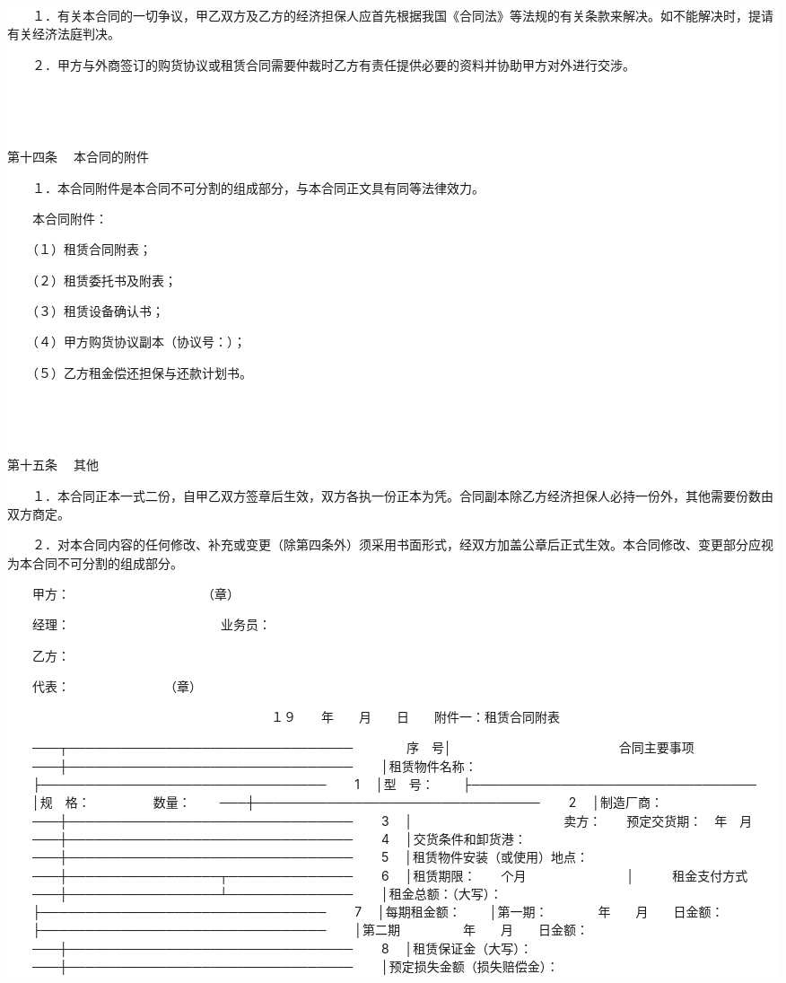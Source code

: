 　　１．有关本合同的一切争议，甲乙双方及乙方的经济担保人应首先根据我国《合同法》等法规的有关条款来解决。如不能解决时，提请有关经济法庭判决。

　　２．甲方与外商签订的购货协议或租赁合同需要仲裁时乙方有责任提供必要的资料并协助甲方对外进行交涉。

　　 

　　

第十四条
　本合同的附件

　　１．本合同附件是本合同不可分割的组成部分，与本合同正文具有同等法律效力。

　　本合同附件：

　　（１）租赁合同附表；

　　（２）租赁委托书及附表；

　　（３）租赁设备确认书；

　　（４）甲方购货协议副本（协议号：）；

　　（５）乙方租金偿还担保与还款计划书。

　　 

　　

第十五条
　其他

　　１．本合同正本一式二份，自甲乙双方签章后生效，双方各执一份正本为凭。合同副本除乙方经济担保人必持一份外，其他需要份数由双方商定。

　　２．对本合同内容的任何修改、补充或变更（除第四条外）须采用书面形式，经双方加盖公章后正式生效。本合同修改、变更部分应视为本合同不可分割的组成部分。

　　甲方：　　　　　　　　　　　（章）

　　经理：　　　　　　　　　　　　业务员：

　　乙方：

　　代表：　　　　　　　　（章）

　　　　　　　　　　　　　　　　　　　　　１９　　年　　月　　日　　附件一：租赁合同附表


　　───┬────────────────────────────────　　
　　序　号│　　　　　　　　　　　　　 合同主要事项
　　───┼────────────────────────────────
　　│租赁物件名称：
　　├────────────────────────────────
　　1　 │型　号：
　　├────────────────────────────────
　　│规　格：　　　　　数量：
　　───┼────────────────────────────────
　　2　 │制造厂商：
　　───┼────────────────────────────────
　　3　 │　　　　　　　　　　　　卖方：　　预定交货期：　年　月
　　───┼────────────────────────────────
　　4　 │交货条件和卸货港：
　　───┼────────────────────────────────
　　5　 │租赁物件安装（或使用）地点：
　　───┼─────────────────┬──────────────
　　6　 │租赁期限：　　个月　　　　　　　　│　　　租金支付方式
　　───┼─────────────────┴──────────────
　　│租金总额：（大写）：
　　├────────────────────────────────
　　7　 │每期租金额：
　　│第一期：　　　　年　　月　　日金额：
　　├────────────────────────────────
　　│第二期　　　　　年　　月　　日金额：
　　───┼────────────────────────────────
　　8　 │租赁保证金（大写）：
　　───┼────────────────────────────────
　　│预定损失金额（损失赔偿金）：
